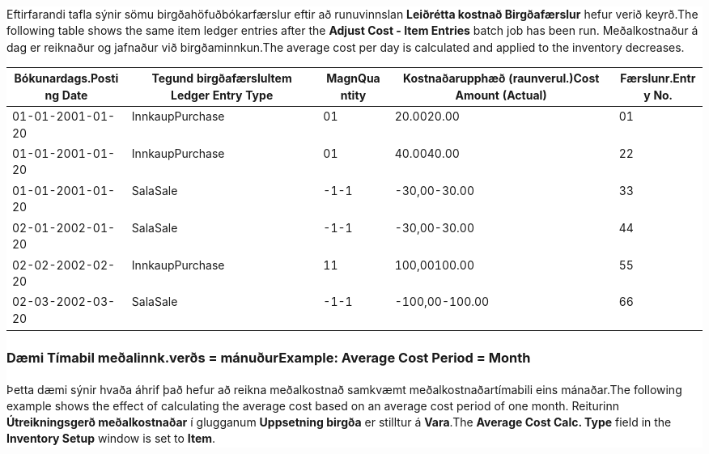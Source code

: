  <span data-ttu-id="182d7-206">Eftirfarandi tafla sýnir sömu birgðahöfuðbókarfærslur eftir að runuvinnslan **Leiðrétta kostnað Birgðafærslur** hefur verið keyrð.</span><span class="sxs-lookup"><span data-stu-id="182d7-206">The following table shows the same item ledger entries after the **Adjust Cost - Item Entries** batch job has been run.</span></span> <span data-ttu-id="182d7-207"> Meðalkostnaður á dag er reiknaður og jafnaður við birgðaminnkun.</span><span class="sxs-lookup"><span data-stu-id="182d7-207">The average cost per day is calculated and applied to the inventory decreases.</span></span>  

|<span data-ttu-id="182d7-208">**Bókunardags.**</span><span class="sxs-lookup"><span data-stu-id="182d7-208">**Posting Date**</span></span>|<span data-ttu-id="182d7-209">**Tegund birgðafærslu**</span><span class="sxs-lookup"><span data-stu-id="182d7-209">**Item Ledger Entry Type**</span></span>|<span data-ttu-id="182d7-210">**Magn**</span><span class="sxs-lookup"><span data-stu-id="182d7-210">**Quantity**</span></span>|<span data-ttu-id="182d7-211">**Kostnaðarupphæð (raunverul.)**</span><span class="sxs-lookup"><span data-stu-id="182d7-211">**Cost Amount (Actual)**</span></span>|<span data-ttu-id="182d7-212">**Færslunr.**</span><span class="sxs-lookup"><span data-stu-id="182d7-212">**Entry No.**</span></span>|  
|---------------------------------------|---------------------------------------------------|------------------------------------|----------------------------------------------------|------------------------------------|  
|<span data-ttu-id="182d7-213">01-01-20</span><span class="sxs-lookup"><span data-stu-id="182d7-213">01-01-20</span></span>|<span data-ttu-id="182d7-214">Innkaup</span><span class="sxs-lookup"><span data-stu-id="182d7-214">Purchase</span></span>|<span data-ttu-id="182d7-215">0</span><span class="sxs-lookup"><span data-stu-id="182d7-215">1</span></span>|<span data-ttu-id="182d7-216">20.00</span><span class="sxs-lookup"><span data-stu-id="182d7-216">20.00</span></span>|<span data-ttu-id="182d7-217">0</span><span class="sxs-lookup"><span data-stu-id="182d7-217">1</span></span>|  
|<span data-ttu-id="182d7-218">01-01-20</span><span class="sxs-lookup"><span data-stu-id="182d7-218">01-01-20</span></span>|<span data-ttu-id="182d7-219">Innkaup</span><span class="sxs-lookup"><span data-stu-id="182d7-219">Purchase</span></span>|<span data-ttu-id="182d7-220">0</span><span class="sxs-lookup"><span data-stu-id="182d7-220">1</span></span>|<span data-ttu-id="182d7-221">40.00</span><span class="sxs-lookup"><span data-stu-id="182d7-221">40.00</span></span>|<span data-ttu-id="182d7-222">2</span><span class="sxs-lookup"><span data-stu-id="182d7-222">2</span></span>|  
|<span data-ttu-id="182d7-223">01-01-20</span><span class="sxs-lookup"><span data-stu-id="182d7-223">01-01-20</span></span>|<span data-ttu-id="182d7-224">Sala</span><span class="sxs-lookup"><span data-stu-id="182d7-224">Sale</span></span>|<span data-ttu-id="182d7-225">-1</span><span class="sxs-lookup"><span data-stu-id="182d7-225">-1</span></span>|<span data-ttu-id="182d7-226">-30,00</span><span class="sxs-lookup"><span data-stu-id="182d7-226">-30.00</span></span>|<span data-ttu-id="182d7-227">3</span><span class="sxs-lookup"><span data-stu-id="182d7-227">3</span></span>|  
|<span data-ttu-id="182d7-228">02-01-20</span><span class="sxs-lookup"><span data-stu-id="182d7-228">02-01-20</span></span>|<span data-ttu-id="182d7-229">Sala</span><span class="sxs-lookup"><span data-stu-id="182d7-229">Sale</span></span>|<span data-ttu-id="182d7-230">-1</span><span class="sxs-lookup"><span data-stu-id="182d7-230">-1</span></span>|<span data-ttu-id="182d7-231">-30,00</span><span class="sxs-lookup"><span data-stu-id="182d7-231">-30.00</span></span>|<span data-ttu-id="182d7-232">4</span><span class="sxs-lookup"><span data-stu-id="182d7-232">4</span></span>|  
|<span data-ttu-id="182d7-233">02-02-20</span><span class="sxs-lookup"><span data-stu-id="182d7-233">02-02-20</span></span>|<span data-ttu-id="182d7-234">Innkaup</span><span class="sxs-lookup"><span data-stu-id="182d7-234">Purchase</span></span>|<span data-ttu-id="182d7-235">1</span><span class="sxs-lookup"><span data-stu-id="182d7-235">1</span></span>|<span data-ttu-id="182d7-236">100,00</span><span class="sxs-lookup"><span data-stu-id="182d7-236">100.00</span></span>|<span data-ttu-id="182d7-237">5</span><span class="sxs-lookup"><span data-stu-id="182d7-237">5</span></span>|  
|<span data-ttu-id="182d7-238">02-03-20</span><span class="sxs-lookup"><span data-stu-id="182d7-238">02-03-20</span></span>|<span data-ttu-id="182d7-239">Sala</span><span class="sxs-lookup"><span data-stu-id="182d7-239">Sale</span></span>|<span data-ttu-id="182d7-240">-1</span><span class="sxs-lookup"><span data-stu-id="182d7-240">-1</span></span>|<span data-ttu-id="182d7-241">-100,00</span><span class="sxs-lookup"><span data-stu-id="182d7-241">-100.00</span></span>|<span data-ttu-id="182d7-242">6</span><span class="sxs-lookup"><span data-stu-id="182d7-242">6</span></span>|  

### <a name="example-average-cost-period--month"></a><span data-ttu-id="182d7-243">Dæmi Tímabil meðalinnk.verðs = mánuður</span><span class="sxs-lookup"><span data-stu-id="182d7-243">Example: Average Cost Period = Month</span></span>  
 <span data-ttu-id="182d7-244">Þetta dæmi sýnir hvaða áhrif það hefur að reikna meðalkostnað samkvæmt meðalkostnaðartímabili eins mánaðar.</span><span class="sxs-lookup"><span data-stu-id="182d7-244">The following example shows the effect of calculating the average cost based on an average cost period of one month.</span></span> <span data-ttu-id="182d7-245">Reiturinn **Útreikningsgerð meðalkostnaðar** í glugganum **Uppsetning birgða** er stilltur á **Vara**.</span><span class="sxs-lookup"><span data-stu-id="182d7-245">The **Average Cost Calc. Type** field in the **Inventory Setup** window  is set to **Item**.</span></span>  
